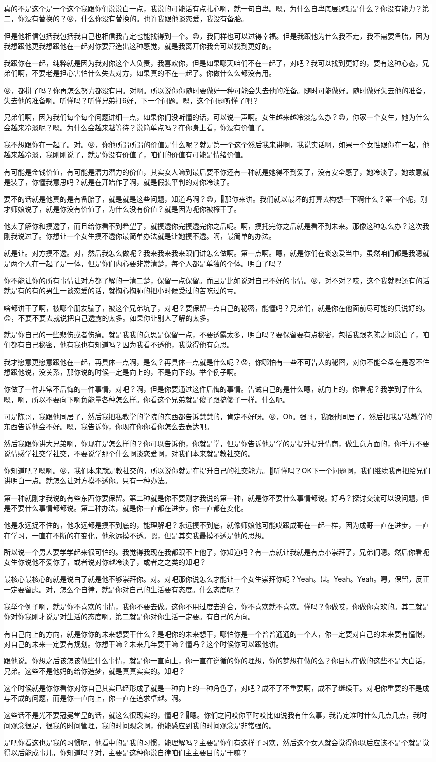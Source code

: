 真的不是这个是一个这个我跟你们说说白一点，我说的可能话有点扎心啊，就一句自卑。嗯，为什么自卑底层逻辑是什么？你没有能力？第二，你没有替换的？😡，什么你没有替换的。也许我跟他谈恋爱，我没有备胎。

但是他相信包括我包括我自己也相信我肯定也能找得到一个。😡，我同样也可以过得幸福。但是我跟他为什么我不走，我不需要备胎，因为我想跟他更我想跟他在一起对你要营造出这种感觉，就是我离开你我会可以找到更好的。

我跟你在一起，纯粹就是因为我对你这个人负责，我喜欢你，但是如果哪天咱们不在一起了，对吧？我可以找到更好的，要有这种心态，兄弟们啊，不要老是担心害怕什么失去对方，如果真的不在一起了。你做什么么都没有用。

😡，都拼了吗？你再怎么努力都没有用。对啊。所以说你你随时要做好一种可能会失去他的准备。随时可能做好。随时做好失去他的准备，失去他的准备啊。听懂吗？听懂兄弟打6好，下一个问题。嗯，这个问题听懂了吧？

兄弟们啊，因为我们每个每个问题讲细一点，如果你们没听懂的话，可以说一声啊。女生越来越冷淡怎么办？😡，你家一个女生，她为什么会越来冷淡呢？嗯。为什么会越来越等待？说简单点吗？在你身上看，你没有价值了。

我不想跟你在一起了。对。😡，你他所谓所谓的价值是什么呢？就是第一个这个然后我来讲啊，我说实话啊，如果一个女性跟你在一起，他越来越冷淡，我刚刚说了，就是你没有价值了，咱们的价值有可能是情绪价值。

有可能是金钱价值，有可能是潜力潜力的价值，其实女人嘛到最后要不你还有一种就是她得不到爱了，没有安全感了，她冷淡了，她故意就是装了，你懂我意思吗？就是在开始作了啊，就是假装平判的对你冷淡了。

要不的话就是他真的是有备胎了，就是就是这些问题，知道吗啊？😡，🤧那你来讲。我们就以最坏的打算去构想一下啊什么？第一个呢，刚才师娘说了，就是你没有价值了，为什么没有价值？就是因为呃你被榨干了。

他太了解你和摸透了，而且给你看不到希望了，就摸透你完摸透完你之后呢。啊，摸托完你之后就是看不到未来。那像这种怎么办？这次我刚我说过了。你想让一个女生摸不透你最简单办法就是让她摸不透。啊，最简单的办法。

就是让。对方摸不透。对，然后我怎么做呢？我来我来我来跟们讲怎么做啊。第一点啊。嗯，就是你们在谈恋爱当中，虽然咱们都是我嗯就是两个人在一起了是一体，但是你们内心要非常清楚，每个人都是单独的个体。明白了吗？

你不能让你的所有事情让对方都了解的一清二楚，保留一点保留。而且是比如说对自己不好的事情。😡，对不对？哎，这个我就嗯还有的话就是有的有的男生一谈恋爱的话，就掏心掏肺的把小时候受过的苦吃过的亏。

啥都讲干了啊，被哪个朋友骗了，被这个兄弟坑了，对吧？要保留一点自己的秘密，能懂吗？兄弟们，就是你在他面前尽可能的只说好的。😊，不要不要去就说把自己透露的太多。如果你让别人了解的太多。

就是你自己的一些悲伤或者伤痛。就是我我的意思是保留一点，不要透露太多，明白吗？要保留要有点秘密，包括我跟老陈之间说白了，咱们都有自己秘密，他有我也有知道吗？因为我看不透他，我觉得他有意思。

我才愿意更愿意跟他在一起，再具体一点啊，是么？再具体一点就是什么呢？😡，你哪怕有一些不可告人的秘密，对你不能全盘在是忍不住想跟他说，没关系，那你说的时候一定是向上的，不是向下的。举个例子啊。

你做了一件非常不后悔的一件事情，对吧？啊，但是你要通过这件后悔的事情。告诫自己的是什么嗯，就向上的，你看呢？我学到了什么嗯，啊，所以不要向下啊负能量各种怎么样。你看这个兄弟就是傻子跟搞傻子一样。什么呃。

可是陈哥，我跟他同居了，然后我把私教学的学院的东西都告诉慧慧的，肯定不好呀。😡，Oh。强哥，我跟他同居了，然后把我是私教学的东西告诉他会不好。嗯，我告诉你，你现在你你看你怎么去表达吧。

然后我跟你讲大兄弟啊，你现在是怎么样的？你可以告诉他，你就是学，但是你告诉他是学的是提升提升情商，做生意方面的，你千万不要说情感学社交学社交，不要说学那个什么啊谈恋爱啊，对我们本来就是教社交的。

你知道吧？嗯啊。😡，我们本来就是教社交的，所以说你就是在提升自己的社交能力。🤧听懂吗？OK下一个问题啊，我们继续我再把给兄们讲明白一点。就怎么让对方摸不透你。只有一种办法。

第一种就刚才我说的有些东西你要保留。第二种就是你不要刚才我说的第一种，就是你不要什么事情都说。好吗？探讨交流可以没问题，但是不要什么事情都都说。第二种办法，就是你一直都在进步，你一直都在变化。

他是永远捉不住的，他永远都是摸不到底的，能理解吧？永远摸不到底，就像师娘他可能哎跟成哥在一起一样，因为成哥一直在进步，一直在学习，一直在不断的在变化，他永远摸不透。嗯，但是其实我最摸不透是他的思想。

所以说一个男人要学学起来很可怕的。我觉得我现在我都跟不上他了，你知道吗？有一点就让我就是有点小崇拜了，兄弟们嗯。然后你看呃女生你说他不爱你了，或者说对你越冷淡了，或者之之类的知吧？

最核心最核心的就是说白了就是他不够崇拜你。对。对吧那你说怎么才能让一个女生崇拜你呢？Yeah。は。Yeah。Yeah。嗯，保留，反正一定要留虑。对，怎么个自律，就是你对自己的生活要有态度。什么态度呢？

我举个例子啊，就是你不喜欢的事情，我你不要去做。这你不用过度去迎合，你不喜欢就不喜欢。懂吗？你做哎，你做你喜欢的。其二就是你对你我刚才说是对生活的态度啊。第二就是你对你生活一定要。有自己的方向。

有自己向上的方向，就是你你的未来想要干什么？是吧你的未来想干，哪怕你是一个普普通通的一个人，你一定要对自己的未来要有憧憬，对自己的未来一定要有规划。你想干嘛？未来几年要干嘛？懂吗？这个时候你可以跟他讲。

跟他说。你想之后该怎该做些什么事情，就是你一直向上，你一直在遵循的你的理想，你的梦想在做的么？你目标在做的这些不是大白话，兄弟。这些不是他妈的给你造梦，就是真真实实的。知吧？

这个时候就是你你看你对你自己其实已经形成了就是一种向上的一种角色了，对吧？成不了不重要啊，成不了继续干。对吧你重要的不是成与不成的问题，而是你一直向上，你一直在追求卓越。啊。

这些话不是光不要冠冕堂皇的话，就这么很现实的，懂吧？🤧嗯。你们之间哎你平时哎比如说我有什么事，我肯定准时什么几点几点，我时间观念很足，很我的时间管理，我的时间观念啊，他能感应到我的时间观念是非常强的。

是吧你看这也是我的习惯呢，他看中的是我的习惯，能理解吗？主要是你们有这样子习欢，然后这个女人就会觉得你以后应该不是个就是觉得以后能成事儿，你知道吗？对，主要是这种你说自律咱们主主要目的是干嘛？
